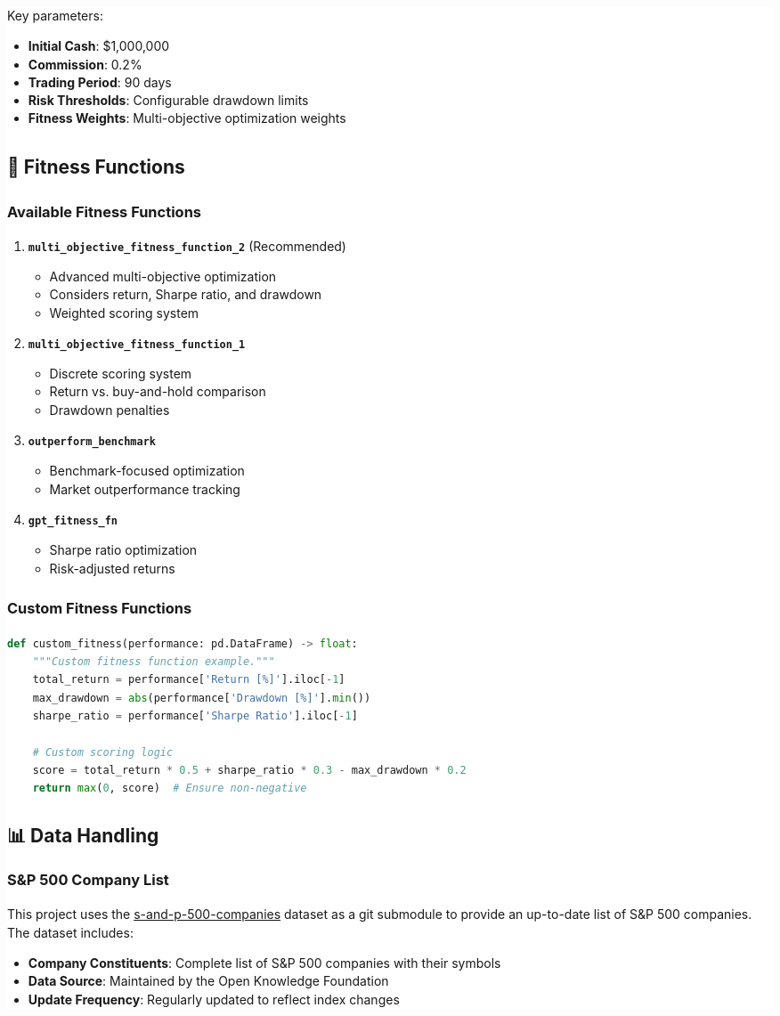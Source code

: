 Key parameters:
- **Initial Cash**: $1,000,000
- **Commission**: 0.2%
- **Trading Period**: 90 days
- **Risk Thresholds**: Configurable drawdown limits
- **Fitness Weights**: Multi-objective optimization weights

## 🧪 Fitness Functions

### Available Fitness Functions

1. **`multi_objective_fitness_function_2`** (Recommended)
   - Advanced multi-objective optimization
   - Considers return, Sharpe ratio, and drawdown
   - Weighted scoring system

2. **`multi_objective_fitness_function_1`**
   - Discrete scoring system
   - Return vs. buy-and-hold comparison
   - Drawdown penalties

3. **`outperform_benchmark`**
   - Benchmark-focused optimization
   - Market outperformance tracking

4. **`gpt_fitness_fn`**
   - Sharpe ratio optimization
   - Risk-adjusted returns

### Custom Fitness Functions

```python
def custom_fitness(performance: pd.DataFrame) -> float:
    """Custom fitness function example."""
    total_return = performance['Return [%]'].iloc[-1]
    max_drawdown = abs(performance['Drawdown [%]'].min())
    sharpe_ratio = performance['Sharpe Ratio'].iloc[-1]
    
    # Custom scoring logic
    score = total_return * 0.5 + sharpe_ratio * 0.3 - max_drawdown * 0.2
    return max(0, score)  # Ensure non-negative
```

## 📊 Data Handling

### S&P 500 Company List

This project uses the [s-and-p-500-companies](https://github.com/datasets/s-and-p-500-companies) dataset as a git submodule to provide an up-to-date list of S&P 500 companies. The dataset includes:

- **Company Constituents**: Complete list of S&P 500 companies with their symbols
- **Data Source**: Maintained by the Open Knowledge Foundation
- **Update Frequency**: Regularly updated to reflect index changes
